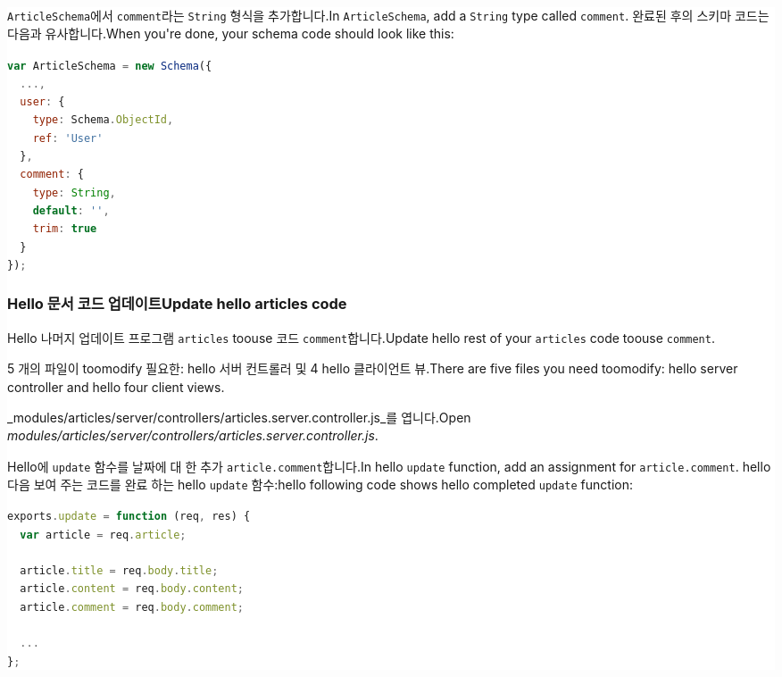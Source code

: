 <span data-ttu-id="3cb63-260">`ArticleSchema`에서 `comment`라는 `String` 형식을 추가합니다.</span><span class="sxs-lookup"><span data-stu-id="3cb63-260">In `ArticleSchema`, add a `String` type called `comment`.</span></span> <span data-ttu-id="3cb63-261">완료된 후의 스키마 코드는 다음과 유사합니다.</span><span class="sxs-lookup"><span data-stu-id="3cb63-261">When you're done, your schema code should look like this:</span></span>

```javascript
var ArticleSchema = new Schema({
  ...,
  user: {
    type: Schema.ObjectId,
    ref: 'User'
  },
  comment: {
    type: String,
    default: '',
    trim: true
  }
});
```

### <a name="update-hello-articles-code"></a><span data-ttu-id="3cb63-262">Hello 문서 코드 업데이트</span><span class="sxs-lookup"><span data-stu-id="3cb63-262">Update hello articles code</span></span>

<span data-ttu-id="3cb63-263">Hello 나머지 업데이트 프로그램 `articles` toouse 코드 `comment`합니다.</span><span class="sxs-lookup"><span data-stu-id="3cb63-263">Update hello rest of your `articles` code toouse `comment`.</span></span>

<span data-ttu-id="3cb63-264">5 개의 파일이 toomodify 필요한: hello 서버 컨트롤러 및 4 hello 클라이언트 뷰.</span><span class="sxs-lookup"><span data-stu-id="3cb63-264">There are five files you need toomodify: hello server controller and hello four client views.</span></span> 

<span data-ttu-id="3cb63-265">_modules/articles/server/controllers/articles.server.controller.js_를 엽니다.</span><span class="sxs-lookup"><span data-stu-id="3cb63-265">Open _modules/articles/server/controllers/articles.server.controller.js_.</span></span>

<span data-ttu-id="3cb63-266">Hello에 `update` 함수를 날짜에 대 한 추가 `article.comment`합니다.</span><span class="sxs-lookup"><span data-stu-id="3cb63-266">In hello `update` function, add an assignment for `article.comment`.</span></span> <span data-ttu-id="3cb63-267">hello 다음 보여 주는 코드를 완료 하는 hello `update` 함수:</span><span class="sxs-lookup"><span data-stu-id="3cb63-267">hello following code shows hello completed `update` function:</span></span>

```javascript
exports.update = function (req, res) {
  var article = req.article;

  article.title = req.body.title;
  article.content = req.body.content;
  article.comment = req.body.comment;

  ...
};
```
